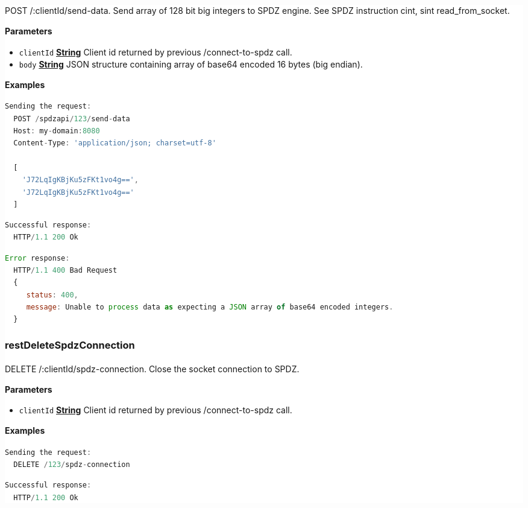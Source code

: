 POST /:clientId/send-data. Send array of 128 bit big integers to SPDZ engine.
See SPDZ instruction cint, sint read_from_socket.

**Parameters**

-   `clientId` **[String](https://developer.mozilla.org/en-US/docs/Web/JavaScript/Reference/Global_Objects/String)** Client id returned by previous /connect-to-spdz call.
-   `body` **[String](https://developer.mozilla.org/en-US/docs/Web/JavaScript/Reference/Global_Objects/String)** JSON structure containing array of base64 encoded 16 bytes (big endian).

**Examples**

```javascript
Sending the request:
  POST /spdzapi/123/send-data
  Host: my-domain:8080
  Content-Type: 'application/json; charset=utf-8'

  [
    'J72LqIgKBjKu5zFKt1vo4g==',
    'J72LqIgKBjKu5zFKt1vo4g=='
  ]
```

```javascript
Successful response:
  HTTP/1.1 200 Ok
```

```javascript
Error response:
  HTTP/1.1 400 Bad Request
  {
     status: 400,
     message: Unable to process data as expecting a JSON array of base64 encoded integers.
  }
```

### restDeleteSpdzConnection

DELETE /:clientId/spdz-connection. Close the socket connection to SPDZ.

**Parameters**

-   `clientId` **[String](https://developer.mozilla.org/en-US/docs/Web/JavaScript/Reference/Global_Objects/String)** Client id returned by previous /connect-to-spdz call.

**Examples**

```javascript
Sending the request:
  DELETE /123/spdz-connection
```

```javascript
Successful response:
  HTTP/1.1 200 Ok
```
